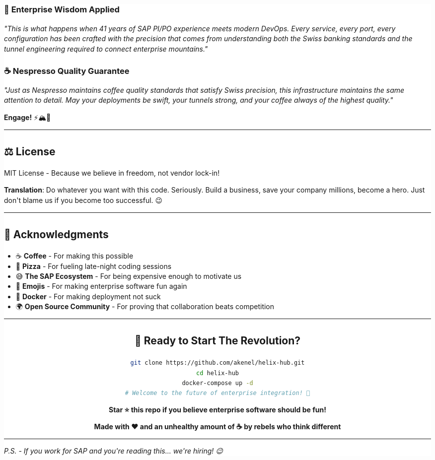 ### 🎯 **Enterprise Wisdom Applied**
*"This is what happens when 41 years of SAP PI/PO experience meets modern DevOps. Every service, every port, every configuration has been crafted with the precision that comes from understanding both the Swiss banking standards and the tunnel engineering required to connect enterprise mountains."*

### ☕ **Nespresso Quality Guarantee**
*"Just as Nespresso maintains coffee quality standards that satisfy Swiss precision, this infrastructure maintains the same attention to detail. May your deployments be swift, your tunnels strong, and your coffee always of the highest quality."*

**Engage!** ⚡🏔️🎯

---

## ⚖️ **License**

MIT License - Because we believe in freedom, not vendor lock-in!

**Translation**: Do whatever you want with this code. Seriously. Build a business, save your company millions, become a hero. Just don't blame us if you become too successful. 😉

---

## 🙏 **Acknowledgments**

- ☕ **Coffee** - For making this possible
- 🍕 **Pizza** - For fueling late-night coding sessions  
- 😅 **The SAP Ecosystem** - For being expensive enough to motivate us
- 🎨 **Emojis** - For making enterprise software fun again
- 🐳 **Docker** - For making deployment not suck
- 🌍 **Open Source Community** - For proving that collaboration beats competition

---

<div align="center">

## 🎉 **Ready to Start The Revolution?**

```bash
git clone https://github.com/akenel/helix-hub.git
cd helix-hub
docker-compose up -d
# Welcome to the future of enterprise integration! 🚀
```

**Star ⭐ this repo if you believe enterprise software should be fun!**

**Made with ❤️ and an unhealthy amount of ☕ by rebels who think different**

</div>

---

*P.S. - If you work for SAP and you're reading this... we're hiring! 😉*
